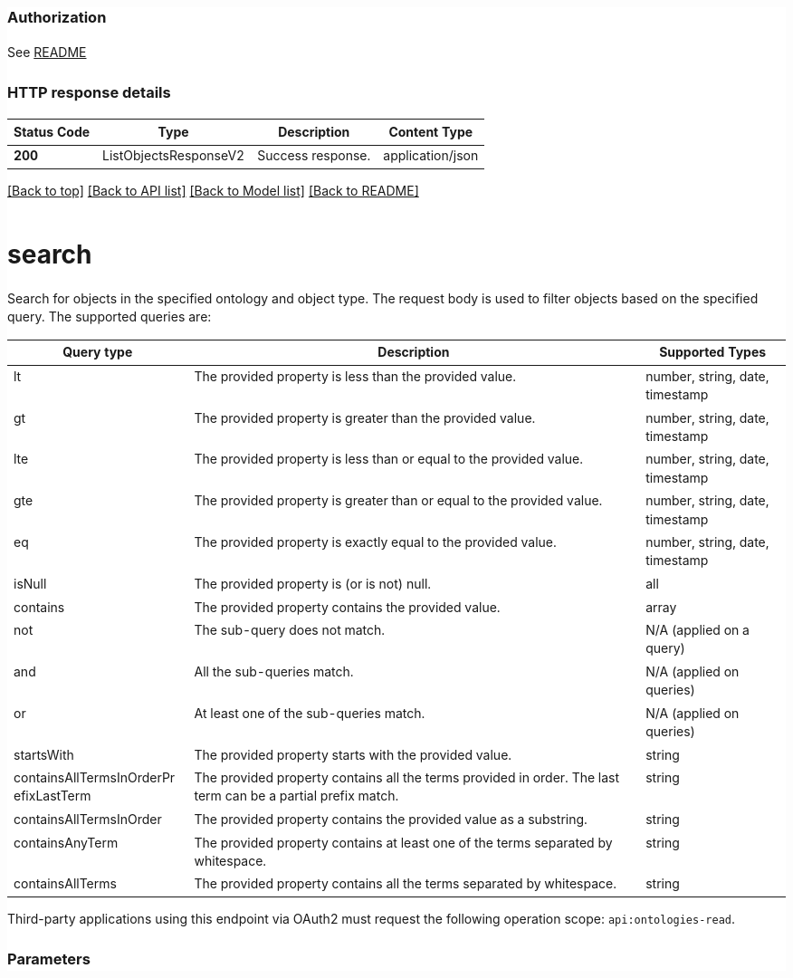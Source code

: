 

### Authorization

See [README](../../../../README.md#authorization)

### HTTP response details
| Status Code | Type        | Description | Content Type |
|-------------|-------------|-------------|------------------|
**200** | ListObjectsResponseV2  | Success response. | application/json |

[[Back to top]](#) [[Back to API list]](../../../../README.md#documentation-for-api-endpoints) [[Back to Model list]](../../../../README.md#models-v2-link) [[Back to README]](../../../../README.md)

# **search**
Search for objects in the specified ontology and object type. The request body is used
to filter objects based on the specified query. The supported queries are:

| Query type                              | Description                                                                                                       | Supported Types                 |
|-----------------------------------------|-------------------------------------------------------------------------------------------------------------------|---------------------------------|
| lt                                      | The provided property is less than the provided value.                                                            | number, string, date, timestamp |
| gt                                      | The provided property is greater than the provided value.                                                         | number, string, date, timestamp |
| lte                                     | The provided property is less than or equal to the provided value.                                                | number, string, date, timestamp |
| gte                                     | The provided property is greater than or equal to the provided value.                                             | number, string, date, timestamp |
| eq                                      | The provided property is exactly equal to the provided value.                                                     | number, string, date, timestamp |
| isNull                                  | The provided property is (or is not) null.                                                                        | all                             |
| contains                                | The provided property contains the provided value.                                                                | array                           |
| not                                     | The sub-query does not match.                                                                                     | N/A (applied on a query)        |
| and                                     | All the sub-queries match.                                                                                        | N/A (applied on queries)        |
| or                                      | At least one of the sub-queries match.                                                                            | N/A (applied on queries)        |
| startsWith                              | The provided property starts with the provided value.                                                             | string                          |
| containsAllTermsInOrderPrefixLastTerm   | The provided property contains all the terms provided in order. The last term can be a partial prefix match.      | string                          |
| containsAllTermsInOrder                 | The provided property contains the provided value as a substring.                                                 | string                          |
| containsAnyTerm                         | The provided property contains at least one of the terms separated by whitespace.                                 | string                          |
| containsAllTerms                        | The provided property contains all the terms separated by whitespace.                                             | string                          |                                                                   

Third-party applications using this endpoint via OAuth2 must request the following operation scope: `api:ontologies-read`.


### Parameters
